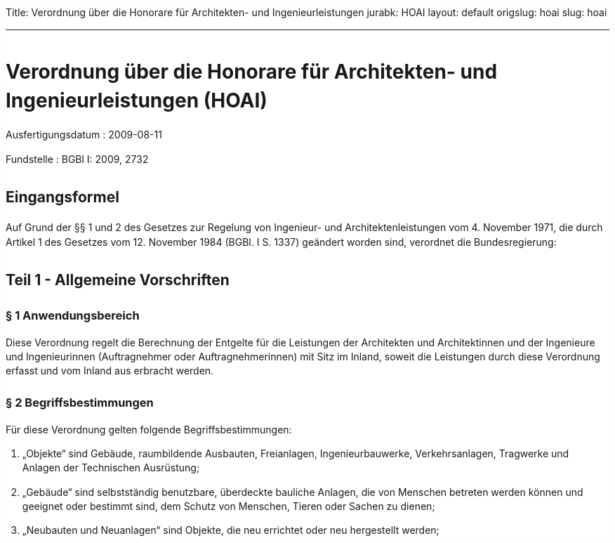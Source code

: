 Title: Verordnung über die Honorare für Architekten- und Ingenieurleistungen
jurabk: HOAI
layout: default
origslug: hoai
slug: hoai

---

# Verordnung über die Honorare für Architekten- und Ingenieurleistungen (HOAI)

Ausfertigungsdatum
:   2009-08-11

Fundstelle
:   BGBl I: 2009, 2732


## Eingangsformel

Auf Grund der §§ 1 und 2 des Gesetzes zur Regelung von Ingenieur- und
Architektenleistungen vom 4. November 1971, die durch Artikel 1 des
Gesetzes vom 12. November 1984 (BGBl. I S. 1337) geändert worden sind,
verordnet die Bundesregierung:


## Teil 1 - Allgemeine Vorschriften


### § 1 Anwendungsbereich

Diese Verordnung regelt die Berechnung der Entgelte für die Leistungen
der Architekten und Architektinnen und der Ingenieure und
Ingenieurinnen (Auftragnehmer oder Auftragnehmerinnen) mit Sitz im
Inland, soweit die Leistungen durch diese Verordnung erfasst und vom
Inland aus erbracht werden.


### § 2 Begriffsbestimmungen

Für diese Verordnung gelten folgende Begriffsbestimmungen:

1.  „Objekte“ sind Gebäude, raumbildende Ausbauten, Freianlagen,
    Ingenieurbauwerke, Verkehrsanlagen, Tragwerke und Anlagen der
    Technischen Ausrüstung;


2.  „Gebäude“ sind selbstständig benutzbare, überdeckte bauliche Anlagen,
    die von Menschen betreten werden können und geeignet oder bestimmt
    sind, dem Schutz von Menschen, Tieren oder Sachen zu dienen;


3.  „Neubauten und Neuanlagen“ sind Objekte, die neu errichtet oder neu
    hergestellt werden;
